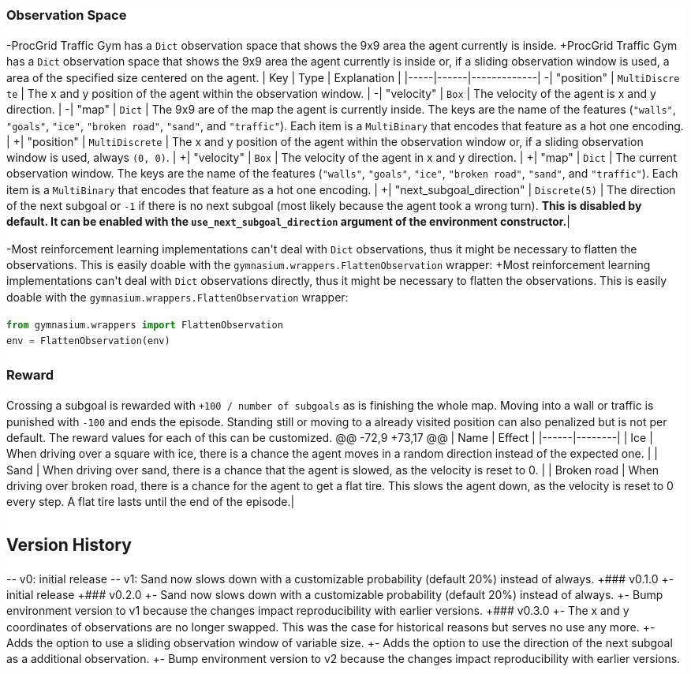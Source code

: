  ### Observation Space
-ProcGrid Traffic Gym has a `Dict` observation space that shows the 9x9 area the agent currently is inside.
+ProcGrid Traffic Gym has a `Dict` observation space that shows the 9x9 area the agent currently is inside or, if a sliding observation window is used, a area of the specified size centered on the agent.
 | Key | Type | Explanation |
 |-----|------|-------------|
-| "position" | `MultiDiscrete` | The x and y position of the agent within the observation window. |
-| "velocity" | `Box` | The velocity of the agent is x and y direction. |
-| "map" | `Dict` | The 9x9 are of the map the agent is currently inside. The keys are the name of the features (`"walls"`, `"goals"`, `"ice"`, `"broken road"`, `"sand"`, and `"traffic"`). Each item is a `MultiBinary` that encodes that feature as a hot one encoding. |
+| "position" | `MultiDiscrete` | The x and y position of the agent within the observation window or, if a sliding observation window is used, always `(0, 0)`. |
+| "velocity" | `Box` | The velocity of the agent in x and y direction. |
+| "map" | `Dict` | The current observation window. The keys are the name of the features (`"walls"`, `"goals"`, `"ice"`, `"broken road"`, `"sand"`, and `"traffic"`). Each item is a `MultiBinary` that encodes that feature as a hot one encoding. |
+| "next_subgoal_direction" | `Discrete(5)` | The direction of the next subgoal or `-1` if there is no next subgoal (most likely because the agent took a wrong turn). __This is disabled by default. It can be enabled with the `use_next_subgoal_direction` argument of the environment constructor.__|
 
-Most reinforcement learning implementations can't deal with `Dict` observations, thus it might be necessary to flatten the observations. This is easily doable with the `gymnasium.wrappers.FlattenObservation` wrapper:
+Most reinforcement learning implementations can't deal with `Dict` observations directly, thus it might be necessary to flatten the observations. This is easily doable with the `gymnasium.wrappers.FlattenObservation` wrapper:
 ```python
 from gymnasium.wrappers import FlattenObservation
 env = FlattenObservation(env)
 ```
 
 ### Reward
 Crossing a subgoal is rewarded with `+100 / number of subgoals` as is finishing the whole map. Moving into a wall or traffic is punished with `-100` and ends the episode. Standing still or moving to a already visited position can also penalized but is not per default. The reward values for each of this can be customized.
@@ -72,9 +73,17 @@
 | Name | Effect |
 |------|--------|
 | Ice | When driving over a square with ice, there is a chance the agent moves in a random direction instead of the expected one. |
 | Sand | When driving over sand, there is a chance that the agent is slowed, as the velocity is reset to 0. |
 | Broken road | When driving over broken road, there is a chance for the agent to get a flat tire. This slows the agent down, as the velocity is reset to 0 every step. A flat tire lasts until the end of the episode.|
 
 ## Version History
-- v0: initial release
-- v1: Sand now slows down with a customizable probability (default 20%) instead of always.
+### v0.1.0
+- initial release
+### v0.2.0
+- Sand now slows down with a customizable probability (default 20%) instead of always.
+- Bump environment version to v1 because the changes impact reproducibility with earlier versions.
+### v0.3.0
+- The x and y coordinates of observations are no longer swapped. This was the case for historical reasons but serves no use any more.
+- Adds the option to use a sliding observation window of variable size.
+- Adds the option to use the direction of the next subgoal as a additional observation.
+- Bump environment version to v2 because the changes impact reproducibility with earlier versions.